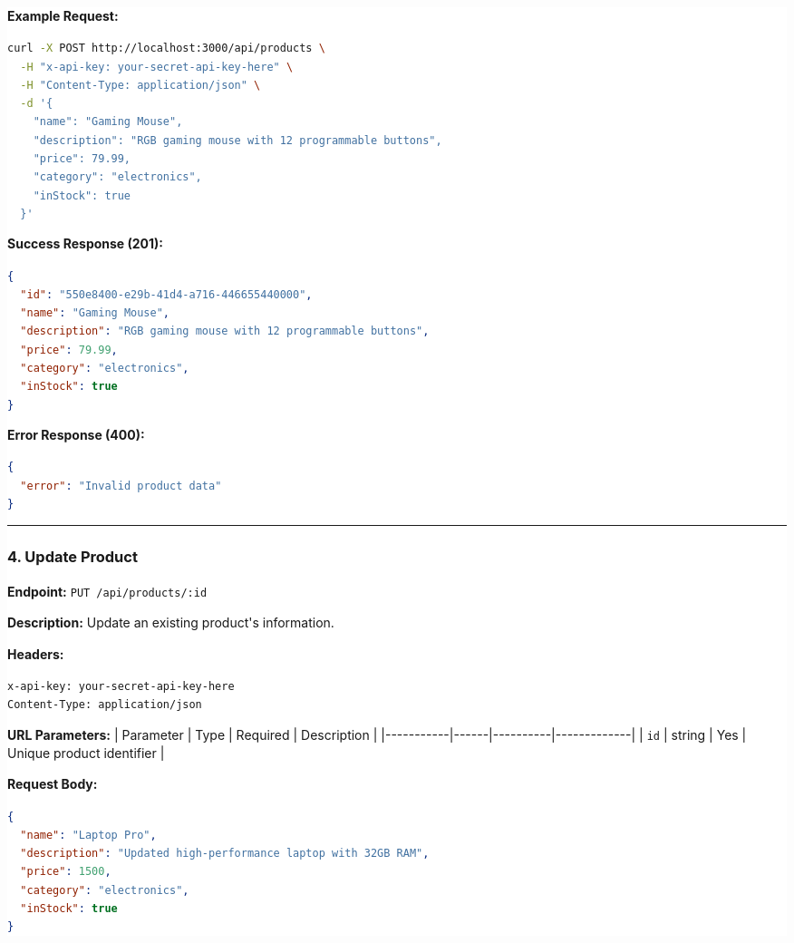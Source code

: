 **Example Request:**
```bash
curl -X POST http://localhost:3000/api/products \
  -H "x-api-key: your-secret-api-key-here" \
  -H "Content-Type: application/json" \
  -d '{
    "name": "Gaming Mouse",
    "description": "RGB gaming mouse with 12 programmable buttons",
    "price": 79.99,
    "category": "electronics",
    "inStock": true
  }'
```

**Success Response (201):**
```json
{
  "id": "550e8400-e29b-41d4-a716-446655440000",
  "name": "Gaming Mouse",
  "description": "RGB gaming mouse with 12 programmable buttons",
  "price": 79.99,
  "category": "electronics",
  "inStock": true
}
```

**Error Response (400):**
```json
{
  "error": "Invalid product data"
}
```

---

### 4. Update Product
**Endpoint:** `PUT /api/products/:id`

**Description:** Update an existing product's information.

**Headers:**
```
x-api-key: your-secret-api-key-here
Content-Type: application/json
```

**URL Parameters:**
| Parameter | Type | Required | Description |
|-----------|------|----------|-------------|
| `id` | string | Yes | Unique product identifier |

**Request Body:**
```json
{
  "name": "Laptop Pro",
  "description": "Updated high-performance laptop with 32GB RAM",
  "price": 1500,
  "category": "electronics",
  "inStock": true
}
```
